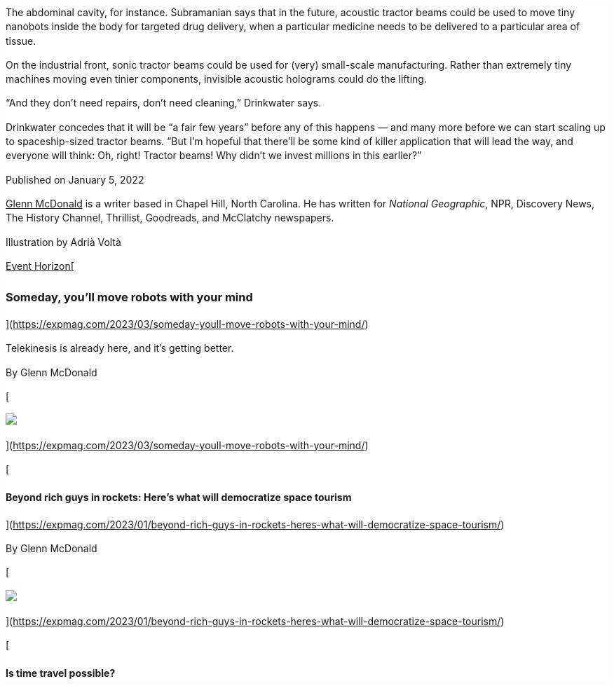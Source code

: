 The abdominal cavity, for instance. Subramanian says that in the future, acoustic tractor beams could be used to move tiny nanobots inside the body for targeted drug delivery, when a particular medicine needs to be delivered to a particular area of tissue.

On the industrial front, sonic tractor beams could be used for (very) small-scale manufacturing. Rather than extremely tiny machines moving even tinier components, invisible acoustic holograms could do the lifting.

“And they don’t need repairs, don’t need cleaning,” Drinkwater says.

Drinkwater concedes that it will be “a fair few years” before any of this happens — and many more before we can start scaling up to spaceship-sized tractor beams. “But I’m hopeful that there’ll be some kind of killer application that will lead the way, and everyone will think: Oh, right! Tractor beams! Why didn’t we invest millions in this earlier?”

Published on January 5, 2022

[Glenn McDonald](https://twitter.com/glennmcdonald1) is a writer based in Chapel Hill, North Carolina. He has written for _National Geographic_, NPR, Discovery News, The History Channel, Thrillist, Goodreads, and McClatchy newspapers.

Illustration by Adrià Voltà

[Event Horizon](https://expmag.com/category/event-horizon/)[

### Someday, you’ll move robots with your mind

](https://expmag.com/2023/03/someday-youll-move-robots-with-your-mind/)

Telekinesis is already here, and it’s getting better.

By Glenn McDonald

[

![](https://i0.wp.com/expmag.com/wp-content/uploads/2023/02/AA_FF_1200x1200.jpg?fit=13%2C13&ssl=1)

](https://expmag.com/2023/03/someday-youll-move-robots-with-your-mind/)

[

#### Beyond rich guys in rockets: Here’s what will democratize space tourism

](https://expmag.com/2023/01/beyond-rich-guys-in-rockets-heres-what-will-democratize-space-tourism/)

By Glenn McDonald

[

![](https://i0.wp.com/expmag.com/wp-content/uploads/2023/01/AP21345706109056-scaled-e1673459234663.jpg?fit=16%2C13&ssl=1)

](https://expmag.com/2023/01/beyond-rich-guys-in-rockets-heres-what-will-democratize-space-tourism/)

[

#### Is time travel possible?
